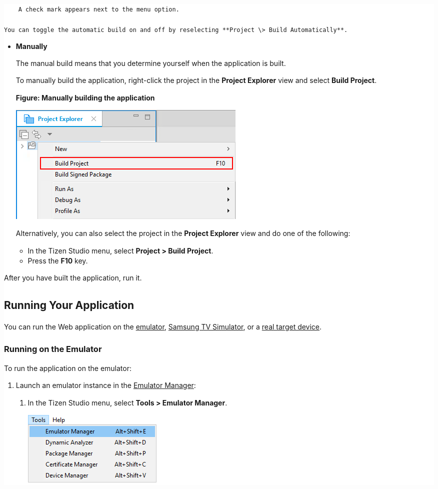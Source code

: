         A check mark appears next to the menu option.

    You can toggle the automatic build on and off by reselecting **Project \> Build Automatically**.

- **Manually**

    The manual build means that you determine yourself when the application is built.

    To manually build the application, right-click the project in the **Project Explorer** view and select **Build Project**.

    **Figure: Manually building the application**

    ![Manually building the application](media/build_manual_w.png)

    Alternatively, you can also select the project in the **Project Explorer** view and do one of the following:

    -   In the Tizen Studio menu, select **Project \> Build Project**.
    -   Press the **F10** key.

After you have built the application, run it.

<a name="run"></a>
## Running Your Application

You can run the Web application on the [emulator](../../tutorials/process/run-debug-app.md#emulator), [Samsung TV Simulator](http://developer.samsung.com/tv/develop/getting-started/using-sdk/tv-simulator), or a [real target device](../../tutorials/process/run-debug-app.md#target).

<a name="emulator"></a>
### Running on the Emulator

To run the application on the emulator:

1.  Launch an emulator instance in the [Emulator Manager](../../../tizen-studio/common-tools/emulator-manager.md):

    1.  In the Tizen Studio menu, select **Tools \> Emulator Manager**.

        ![Emulator Manager](media/emulator_icon.png)
